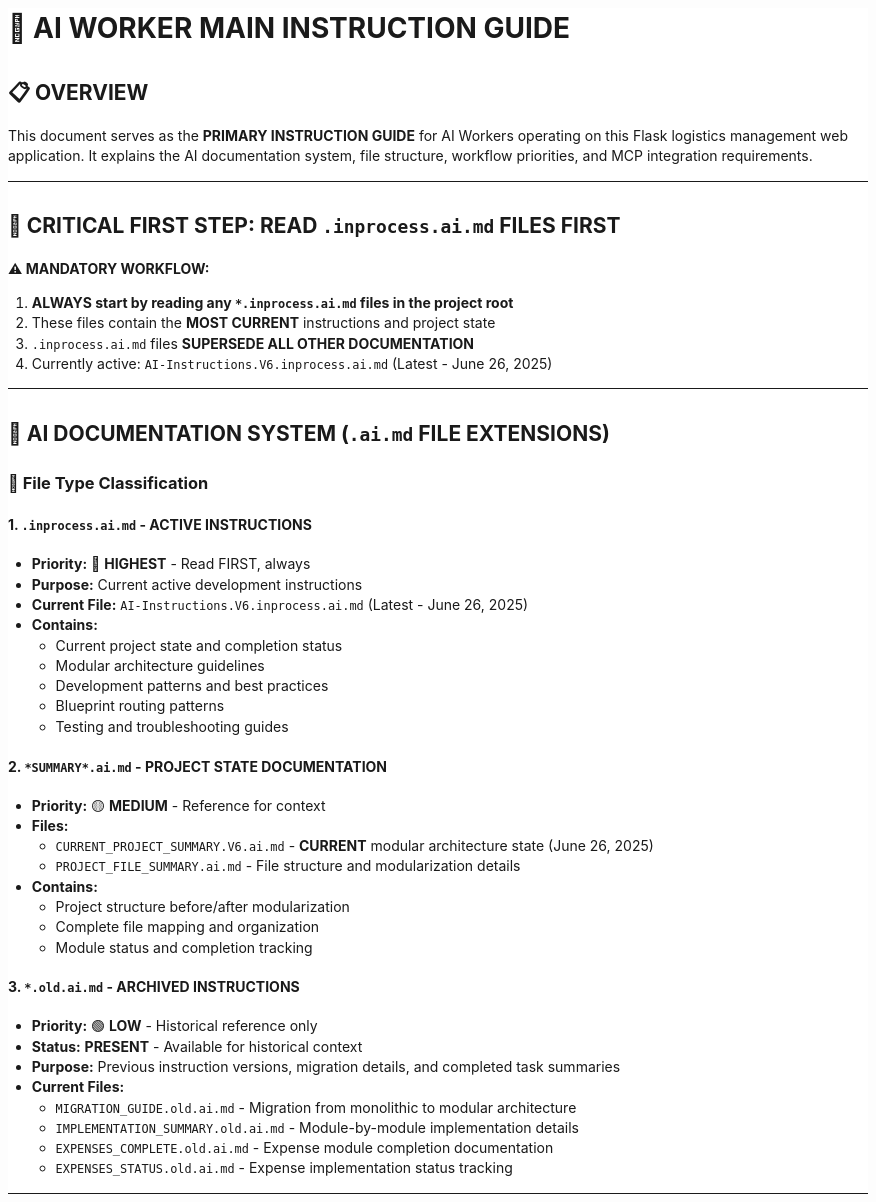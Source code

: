 # 🤖 AI WORKER MAIN INSTRUCTION GUIDE

## 📋 OVERVIEW

This document serves as the **PRIMARY INSTRUCTION GUIDE** for AI Workers operating on this Flask logistics management web application. It explains the AI documentation system, file structure, workflow priorities, and MCP integration requirements.

---

## 🚨 **CRITICAL FIRST STEP: READ `.inprocess.ai.md` FILES FIRST**

**⚠️ MANDATORY WORKFLOW:**
1. **ALWAYS start by reading any `*.inprocess.ai.md` files in the project root**
2. These files contain the **MOST CURRENT** instructions and project state
3. `.inprocess.ai.md` files **SUPERSEDE ALL OTHER DOCUMENTATION**
4. Currently active: `AI-Instructions.V6.inprocess.ai.md` (Latest - June 26, 2025)

---

## 📁 AI DOCUMENTATION SYSTEM (`.ai.md` FILE EXTENSIONS)

### 🔄 **File Type Classification**

#### **1. `.inprocess.ai.md` - ACTIVE INSTRUCTIONS** 
- **Priority:** 🔴 **HIGHEST** - Read FIRST, always
- **Purpose:** Current active development instructions
- **Current File:** `AI-Instructions.V6.inprocess.ai.md` (Latest - June 26, 2025)
- **Contains:** 
  - Current project state and completion status
  - Modular architecture guidelines
  - Development patterns and best practices
  - Blueprint routing patterns
  - Testing and troubleshooting guides

#### **2. `*SUMMARY*.ai.md` - PROJECT STATE DOCUMENTATION**
- **Priority:** 🟡 **MEDIUM** - Reference for context
- **Files:**
  - `CURRENT_PROJECT_SUMMARY.V6.ai.md` - **CURRENT** modular architecture state (June 26, 2025)
  - `PROJECT_FILE_SUMMARY.ai.md` - File structure and modularization details
- **Contains:**
  - Project structure before/after modularization
  - Complete file mapping and organization
  - Module status and completion tracking

#### **3. `*.old.ai.md` - ARCHIVED INSTRUCTIONS**
- **Priority:** 🟢 **LOW** - Historical reference only
- **Status:** **PRESENT** - Available for historical context
- **Purpose:** Previous instruction versions, migration details, and completed task summaries
- **Current Files:**
  - `MIGRATION_GUIDE.old.ai.md` - Migration from monolithic to modular architecture
  - `IMPLEMENTATION_SUMMARY.old.ai.md` - Module-by-module implementation details
  - `EXPENSES_COMPLETE.old.ai.md` - Expense module completion documentation
  - `EXPENSES_STATUS.old.ai.md` - Expense implementation status tracking

---